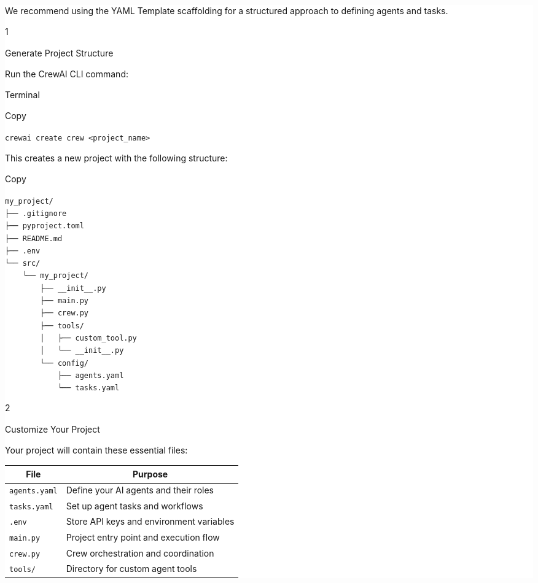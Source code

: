 We recommend using the YAML Template scaffolding for a structured approach to defining agents and tasks.

1

Generate Project Structure

Run the CrewAI CLI command:

Terminal

Copy

```shell
crewai create crew <project_name>

```

This creates a new project with the following structure:

Copy

```
my_project/
├── .gitignore
├── pyproject.toml
├── README.md
├── .env
└── src/
    └── my_project/
        ├── __init__.py
        ├── main.py
        ├── crew.py
        ├── tools/
        │   ├── custom_tool.py
        │   └── __init__.py
        └── config/
            ├── agents.yaml
            └── tasks.yaml

```

2

Customize Your Project

Your project will contain these essential files:

| File | Purpose |
| --- | --- |
| `agents.yaml` | Define your AI agents and their roles |
| `tasks.yaml` | Set up agent tasks and workflows |
| `.env` | Store API keys and environment variables |
| `main.py` | Project entry point and execution flow |
| `crew.py` | Crew orchestration and coordination |
| `tools/` | Directory for custom agent tools |
